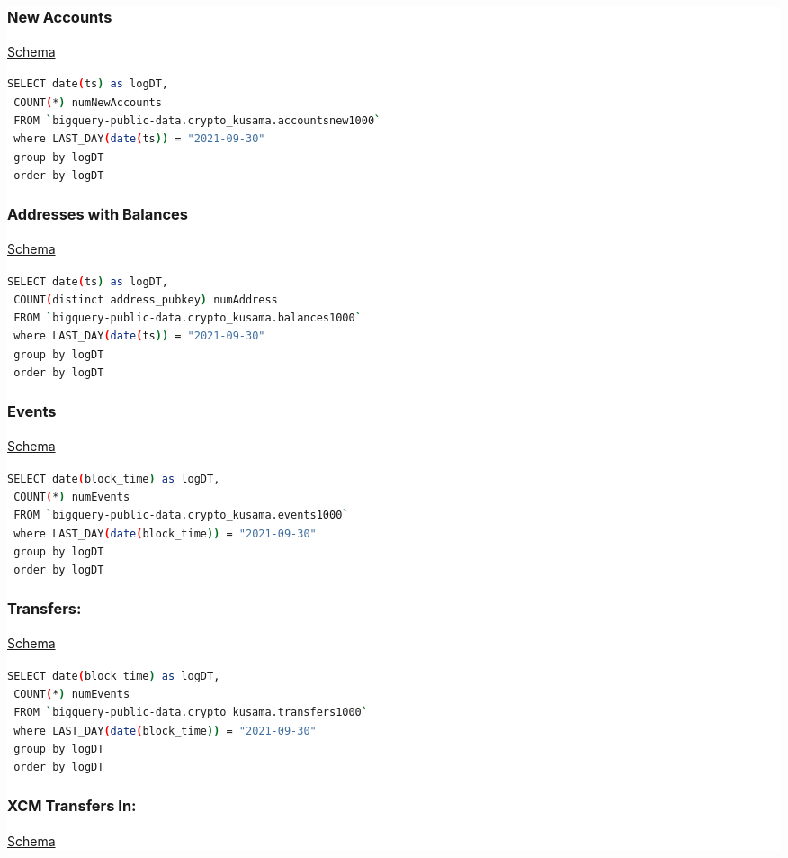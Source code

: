 ### New Accounts 

[Schema](https://github.com/colorfulnotion/substrate-etl/blob/main/schema/accountsnew.json)

```bash
SELECT date(ts) as logDT, 
 COUNT(*) numNewAccounts 
 FROM `bigquery-public-data.crypto_kusama.accountsnew1000` 
 where LAST_DAY(date(ts)) = "2021-09-30" 
 group by logDT
 order by logDT
```

### Addresses with Balances 

[Schema](https://github.com/colorfulnotion/substrate-etl/blob/main/schema/balances.json)

```bash
SELECT date(ts) as logDT,
 COUNT(distinct address_pubkey) numAddress 
 FROM `bigquery-public-data.crypto_kusama.balances1000` 
 where LAST_DAY(date(ts)) = "2021-09-30" 
 group by logDT 
 order by logDT
```

### Events 

[Schema](https://github.com/colorfulnotion/substrate-etl/blob/main/schema/events.json)

```bash
SELECT date(block_time) as logDT, 
 COUNT(*) numEvents 
 FROM `bigquery-public-data.crypto_kusama.events1000` 
 where LAST_DAY(date(block_time)) = "2021-09-30" 
 group by logDT 
 order by logDT
```

### Transfers:

[Schema](https://github.com/colorfulnotion/substrate-etl/blob/main/schema/transfers.json)

```bash
SELECT date(block_time) as logDT, 
 COUNT(*) numEvents 
 FROM `bigquery-public-data.crypto_kusama.transfers1000` 
 where LAST_DAY(date(block_time)) = "2021-09-30" 
 group by logDT 
 order by logDT
```

### XCM Transfers In: 

[Schema](https://github.com/colorfulnotion/substrate-etl/blob/main/schema/xcmtransfers.json)

